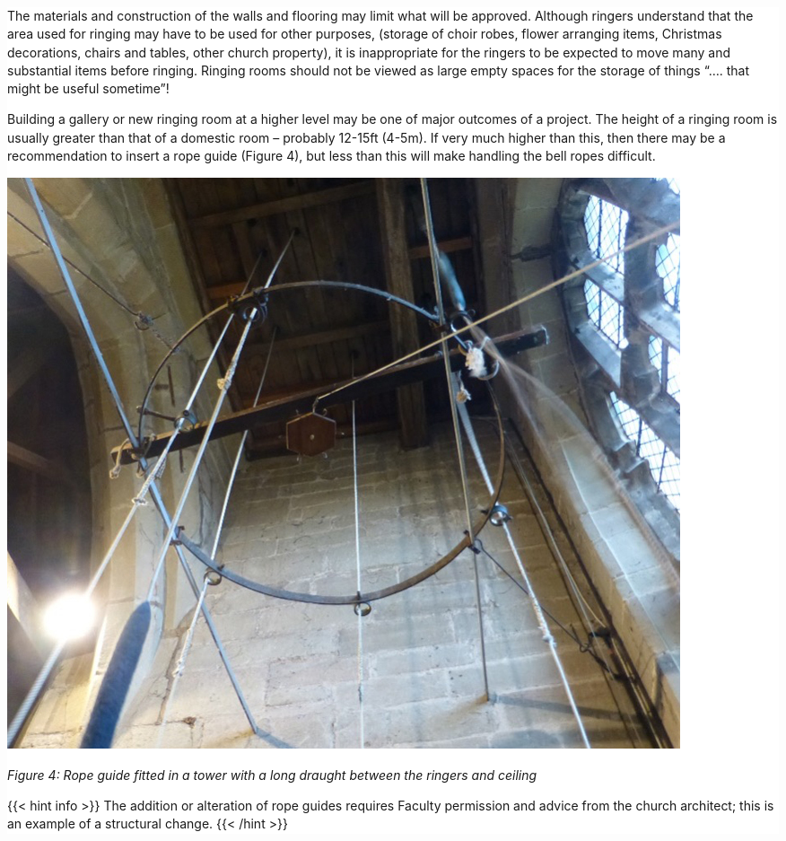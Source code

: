 The materials and construction of the walls and flooring may limit what will be approved. Although ringers understand that the area used for ringing may have to be used for other purposes, (storage of choir robes, flower arranging items, Christmas decorations, chairs and tables, other church property), it is inappropriate for the ringers to be expected to move many and substantial items before ringing. Ringing rooms should not be viewed as large empty spaces for the storage of things “…. that might be useful sometime”! 

Building a gallery or new ringing room at a higher level may be one of major outcomes of a project. The height of a ringing room is usually greater than that of a domestic room – probably 12-15ft (4-5m). If very much higher than this, then there may be a recommendation to insert a rope guide (Figure 4), but less than this will make handling the bell ropes difficult.

![Rope guide](rope-guide.jpg)

*Figure 4: Rope guide fitted in a tower with a long draught between the ringers and ceiling*

{{< hint info >}}
The addition or alteration of rope guides requires Faculty  permission and advice from the church architect; this is an example of a structural change. 
{{< /hint >}}
